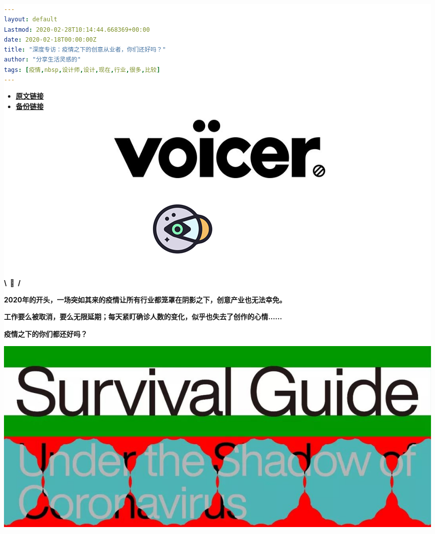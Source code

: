 ```yaml
---
layout: default
Lastmod: 2020-02-28T10:14:44.668369+00:00
date: 2020-02-18T00:00:00Z
title: "深度专访：疫情之下的创意从业者，你们还好吗？"
author: "分享生活灵感的"
tags: [疫情,nbsp,设计师,设计,现在,行业,很多,比较]
---
```


* [**原文链接**](https://mp.weixin.qq.com/s/ty81rlg53L9qJFv7EDkWRw)
* [**备份链接**](http://archive.ph/INjf2)


![](/images/post/ff235524d9bc1d470bd912efab5dc793.jpg)  

![](/images/post/2dd5b1a7666b7918f0973827581122fa.jpg)

**\\  💪  /**

****2020年的开头，一场突如其来的疫情让所有行业都笼罩在阴影之下，创意产业也无法幸免。****

****工作要么被取消，要么无限延期；每天紧盯确诊人数的变化，似乎也失去了创作的心情……****

****疫情之下的你们都还好吗？****

![](/images/post/ab1e6afef8db600375bf84e212facc69.jpg)
